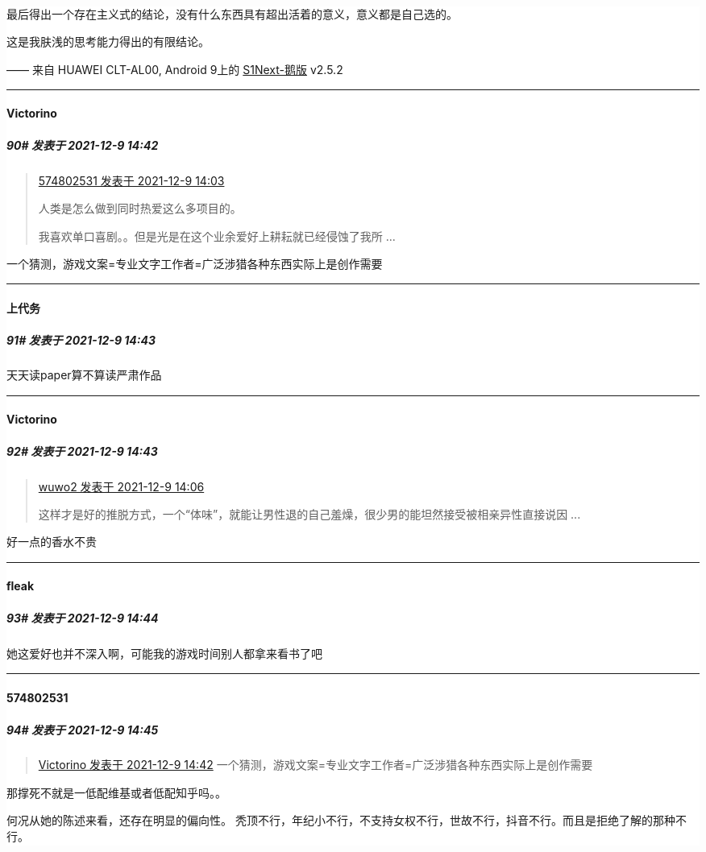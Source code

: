最后得出一个存在主义式的结论，没有什么东西具有超出活着的意义，意义都是自己选的。

这是我肤浅的思考能力得出的有限结论。

—— 来自 HUAWEI CLT-AL00, Android 9上的 [S1Next-鹅版](https://github.com/ykrank/S1-Next/releases) v2.5.2

*****

####  Victorino  
##### 90#       发表于 2021-12-9 14:42

<blockquote><a href="httphttps://bbs.saraba1st.com/2b/forum.php?mod=redirect&amp;goto=findpost&amp;pid=53866418&amp;ptid=2041552" target="_blank">574802531 发表于 2021-12-9 14:03</a>

人类是怎么做到同时热爱这么多项目的。

我喜欢单口喜剧。。但是光是在这个业余爱好上耕耘就已经侵蚀了我所 ...</blockquote>
一个猜测，游戏文案=专业文字工作者=广泛涉猎各种东西实际上是创作需要



*****

####  上代务  
##### 91#       发表于 2021-12-9 14:43

天天读paper算不算读严肃作品

*****

####  Victorino  
##### 92#       发表于 2021-12-9 14:43

<blockquote><a href="httphttps://bbs.saraba1st.com/2b/forum.php?mod=redirect&amp;goto=findpost&amp;pid=53866461&amp;ptid=2041552" target="_blank">wuwo2 发表于 2021-12-9 14:06</a>

这样才是好的推脱方式，一个“体味”，就能让男性退的自己羞燥，很少男的能坦然接受被相亲异性直接说因 ...</blockquote>
好一点的香水不贵

*****

####  fleak  
##### 93#       发表于 2021-12-9 14:44

她这爱好也并不深入啊，可能我的游戏时间别人都拿来看书了吧

*****

####  574802531  
##### 94#       发表于 2021-12-9 14:45

<blockquote><a href="httphttps://bbs.saraba1st.com/2b/forum.php?mod=redirect&amp;goto=findpost&amp;pid=53866982&amp;ptid=2041552" target="_blank">Victorino 发表于 2021-12-9 14:42</a>
一个猜测，游戏文案=专业文字工作者=广泛涉猎各种东西实际上是创作需要</blockquote>
那撑死不就是一低配维基或者低配知乎吗。。

何况从她的陈述来看，还存在明显的偏向性。
秃顶不行，年纪小不行，不支持女权不行，世故不行，抖音不行。而且是拒绝了解的那种不行。
